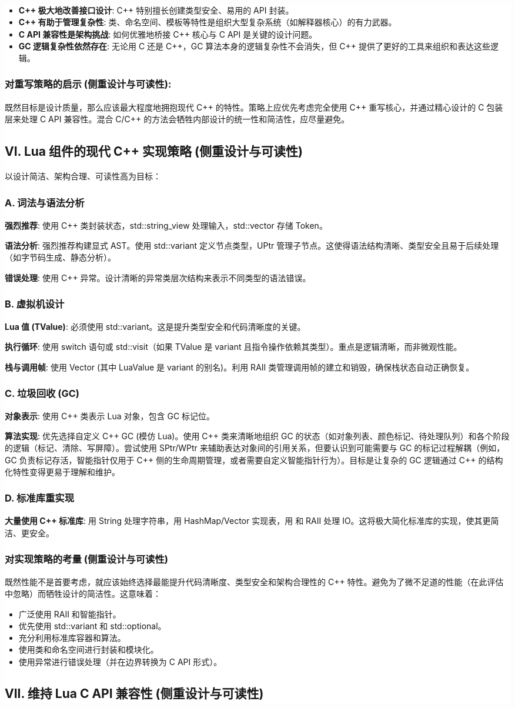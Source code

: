 - **C++ 极大地改善接口设计**: C++ 特别擅长创建类型安全、易用的 API 封装。
- **C++ 有助于管理复杂性**: 类、命名空间、模板等特性是组织大型复杂系统（如解释器核心）的有力武器。
- **C API 兼容性是架构挑战**: 如何优雅地桥接 C++ 核心与 C API 是关键的设计问题。
- **GC 逻辑复杂性依然存在**: 无论用 C 还是 C++，GC 算法本身的逻辑复杂性不会消失，但 C++ 提供了更好的工具来组织和表达这些逻辑。

### 对重写策略的启示 (侧重设计与可读性):

既然目标是设计质量，那么应该最大程度地拥抱现代 C++ 的特性。策略上应优先考虑完全使用 C++ 重写核心，并通过精心设计的 C 包装层来处理 C API 兼容性。混合 C/C++ 的方法会牺牲内部设计的统一性和简洁性，应尽量避免。

## VI. Lua 组件的现代 C++ 实现策略 (侧重设计与可读性)

以设计简洁、架构合理、可读性高为目标：

### A. 词法与语法分析

**强烈推荐**: 使用 C++ 类封装状态，std::string_view 处理输入，std::vector 存储 Token。

**语法分析**: 强烈推荐构建显式 AST。使用 std::variant 定义节点类型，UPtr<Node> 管理子节点。这使得语法结构清晰、类型安全且易于后续处理（如字节码生成、静态分析）。

**错误处理**: 使用 C++ 异常。设计清晰的异常类层次结构来表示不同类型的语法错误。

### B. 虚拟机设计

**Lua 值 (TValue)**: 必须使用 std::variant。这是提升类型安全和代码清晰度的关键。

**执行循环**: 使用 switch 语句或 std::visit（如果 TValue 是 variant 且指令操作依赖其类型）。重点是逻辑清晰，而非微观性能。

**栈与调用帧**: 使用 Vector<LuaValue> (其中 LuaValue 是 variant 的别名)。利用 RAII 类管理调用帧的建立和销毁，确保栈状态自动正确恢复。

### C. 垃圾回收 (GC)

**对象表示**: 使用 C++ 类表示 Lua 对象，包含 GC 标记位。

**算法实现**: 优先选择自定义 C++ GC (模仿 Lua)。使用 C++ 类来清晰地组织 GC 的状态（如对象列表、颜色标记、待处理队列）和各个阶段的逻辑（标记、清除、写屏障）。尝试使用 SPtr/WPtr 来辅助表达对象间的引用关系，但要认识到可能需要与 GC 的标记过程解耦（例如，GC 负责标记存活，智能指针仅用于 C++ 侧的生命周期管理，或者需要自定义智能指针行为）。目标是让复杂的 GC 逻辑通过 C++ 的结构化特性变得更易于理解和维护。

### D. 标准库重实现

**大量使用 C++ 标准库**: 用 String 处理字符串，用 HashMap/Vector 实现表，用 <fstream> 和 RAII 处理 IO。这将极大简化标准库的实现，使其更简洁、更安全。

### 对实现策略的考量 (侧重设计与可读性)

既然性能不是首要考虑，就应该始终选择最能提升代码清晰度、类型安全和架构合理性的 C++ 特性。避免为了微不足道的性能（在此评估中忽略）而牺牲设计的简洁性。这意味着：

- 广泛使用 RAII 和智能指针。
- 优先使用 std::variant 和 std::optional。
- 充分利用标准库容器和算法。
- 使用类和命名空间进行封装和模块化。
- 使用异常进行错误处理（并在边界转换为 C API 形式）。

## VII. 维持 Lua C API 兼容性 (侧重设计与可读性)
